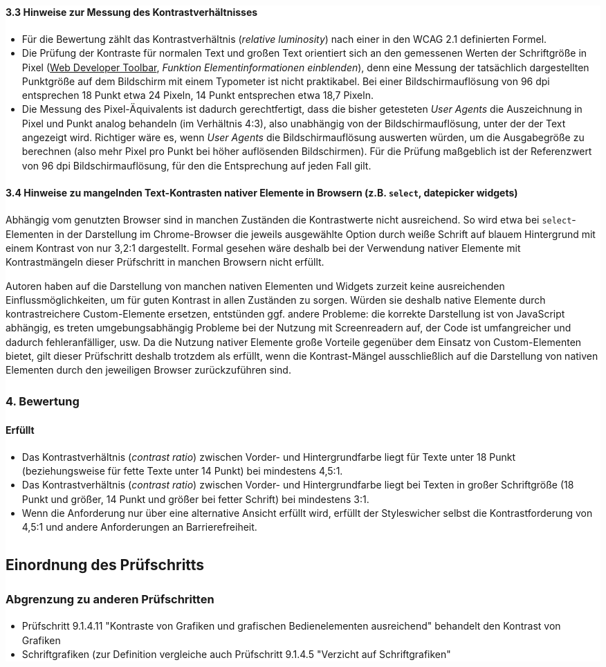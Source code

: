 #### 3.3 Hinweise zur Messung des Kontrastverhältnisses

-   Für die Bewertung zählt das Kontrastverhältnis (_relative luminosity_) nach einer in den WCAG 2.1 definierten Formel.
-   Die Prüfung der Kontraste für normalen Text und großen Text orientiert sich an den gemessenen Werten der Schriftgröße in Pixel ([Web Developer Toolbar](https://www.bitvtest.de/bitv_test/das_testverfahren_im_detail/werkzeugliste.html#webdeveloper), _Funktion Elementinformationen einblenden_), denn eine Messung der tatsächlich dargestellten Punktgröße auf dem Bildschirm mit einem Typometer ist nicht praktikabel. Bei einer Bildschirmauflösung von 96 dpi entsprechen 18 Punkt etwa 24 Pixeln, 14 Punkt entsprechen etwa 18,7 Pixeln.
-   Die Messung des Pixel-Äquivalents ist dadurch gerechtfertigt, dass die bisher getesteten _User Agents_ die Auszeichnung in Pixel und Punkt analog behandeln (im Verhältnis 4:3), also unabhängig von der Bildschirmauflösung, unter der der Text angezeigt wird. Richtiger wäre es, wenn _User Agents_ die Bildschirmauflösung auswerten würden, um die Ausgabegröße zu berechnen (also mehr Pixel pro Punkt bei höher auflösenden Bildschirmen). Für die Prüfung maßgeblich ist der Referenzwert von 96 dpi Bildschirmauflösung, für den die Entsprechung auf jeden Fall gilt.

#### 3.4 Hinweise zu mangelnden Text-Kontrasten nativer Elemente in Browsern (z.B. `select`, datepicker widgets)

Abhängig vom genutzten Browser sind in manchen Zuständen die Kontrastwerte nicht ausreichend. So wird etwa bei `select`\-Elementen in der Darstellung im Chrome-Browser die jeweils ausgewählte Option durch weiße Schrift auf blauem Hintergrund mit einem Kontrast von nur 3,2:1 dargestellt. Formal gesehen wäre deshalb bei der Verwendung nativer Elemente mit Kontrastmängeln dieser Prüfschritt in manchen Browsern nicht erfüllt.

Autoren haben auf die Darstellung von manchen nativen Elementen und Widgets zurzeit keine ausreichenden Einflussmöglichkeiten, um für guten Kontrast in allen Zuständen zu sorgen. Würden sie deshalb native Elemente durch kontrastreichere Custom-Elemente ersetzen, entstünden ggf. andere Probleme: die korrekte Darstellung ist von JavaScript abhängig, es treten umgebungsabhängig Probleme bei der Nutzung mit Screenreadern auf, der Code ist umfangreicher und dadurch fehleranfälliger, usw. Da die Nutzung nativer Elemente große Vorteile gegenüber dem Einsatz von Custom-Elementen bietet, gilt dieser Prüfschritt deshalb trotzdem als erfüllt, wenn die Kontrast-Mängel ausschließlich auf die Darstellung von nativen Elementen durch den jeweiligen Browser zurückzuführen sind.

### 4\. Bewertung

#### Erfüllt

-   Das Kontrastverhältnis (_contrast ratio_) zwischen Vorder- und Hintergrundfarbe liegt für Texte unter 18 Punkt (beziehungsweise für fette Texte unter 14 Punkt) bei mindestens 4,5:1.
-   Das Kontrastverhältnis (_contrast ratio_) zwischen Vorder- und Hintergrundfarbe liegt bei Texten in großer Schriftgröße (18 Punkt und größer, 14 Punkt und größer bei fetter Schrift) bei mindestens 3:1.
-   Wenn die Anforderung nur über eine alternative Ansicht erfüllt wird, erfüllt der Styleswicher selbst die Kontrastforderung von 4,5:1 und andere Anforderungen an Barrierefreiheit.

## Einordnung des Prüfschritts

### Abgrenzung zu anderen Prüfschritten

-   Prüfschritt 9.1.4.11 "Kontraste von Grafiken und grafischen Bedienelementen ausreichend" behandelt den Kontrast von Grafiken
-   Schriftgrafiken (zur Definition vergleiche auch Prüfschritt 9.1.4.5 "Verzicht auf Schriftgrafiken"
